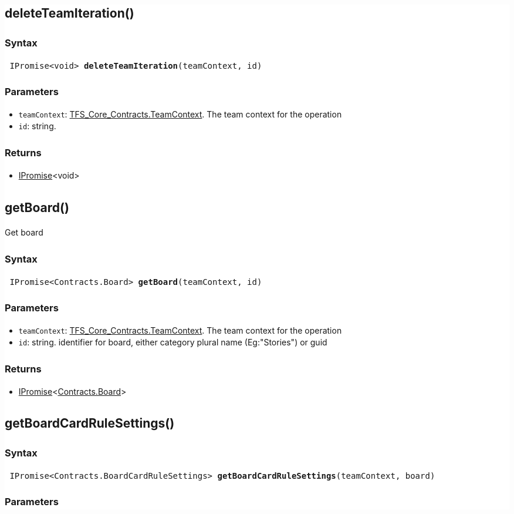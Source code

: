 <a name="method_deleteTeamIteration"></a>

<h2 class='method'>deleteTeamIteration()</h2>

### Syntax

<pre class='syntax'>
 IPromise&lt;void&gt; <b>deleteTeamIteration</b>(teamContext, id)
</pre>

### Parameters

- `teamContext`: [TFS_Core_Contracts.TeamContext](../../../TFS/Core/Contracts/TeamContext.md). The team context for the operation
- `id`: string.

### Returns

- [IPromise](../../../VSS/References/VSS_WebPlatform_Interfaces/IPromise.md)&lt;void&gt;

<a name="method_getBoard"></a>

<h2 class='method'>getBoard()</h2>

Get board

### Syntax

<pre class='syntax'>
 IPromise&lt;Contracts.Board&gt; <b>getBoard</b>(teamContext, id)
</pre>

### Parameters

- `teamContext`: [TFS_Core_Contracts.TeamContext](../../../TFS/Core/Contracts/TeamContext.md). The team context for the operation
- `id`: string. identifier for board, either category plural name (Eg:&quot;Stories&quot;) or guid

### Returns

- [IPromise](../../../VSS/References/VSS_WebPlatform_Interfaces/IPromise.md)&lt;[Contracts.Board](../../../TFS/Work/Contracts/Board.md)&gt;

<a name="method_getBoardCardRuleSettings"></a>

<h2 class='method'>getBoardCardRuleSettings()</h2>

### Syntax

<pre class='syntax'>
 IPromise&lt;Contracts.BoardCardRuleSettings&gt; <b>getBoardCardRuleSettings</b>(teamContext, board)
</pre>

### Parameters
